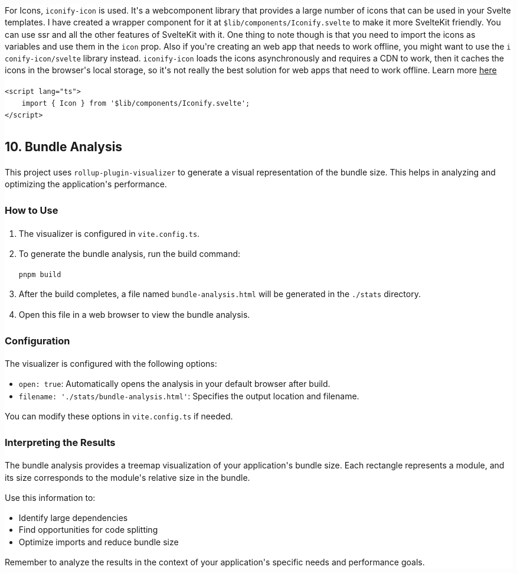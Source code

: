 For Icons, `iconify-icon` is used. It's a webcomponent library that provides a large number of icons that can be used in your Svelte templates. I have created a wrapper component for it at `$lib/components/Iconify.svelte` to make it more SvelteKit friendly. You can use ssr and all the other features of SvelteKit with it. One thing to note though is that you need to import the icons as variables and use them in the `icon` prop. Also if you're creating an web app that needs to work offline, you might want to use the `iconify-icon/svelte` library instead. `iconify-icon` loads the icons asynchronously and requires a CDN to work, then it caches the icons in the browser's local storage, so it's not really the best solution for web apps that need to work offline. Learn more [here](https://icon-sets.iconify.design/)

```svelte
<script lang="ts">
	import { Icon } from '$lib/components/Iconify.svelte';
</script>
```

## 10. Bundle Analysis

This project uses `rollup-plugin-visualizer` to generate a visual representation of the bundle size. This helps in analyzing and optimizing the application's performance.

### How to Use

1. The visualizer is configured in `vite.config.ts`.

2. To generate the bundle analysis, run the build command:

   ```shell
   pnpm build
   ```

3. After the build completes, a file named `bundle-analysis.html` will be generated in the `./stats` directory.

4. Open this file in a web browser to view the bundle analysis.

### Configuration

The visualizer is configured with the following options:

- `open: true`: Automatically opens the analysis in your default browser after build.
- `filename: './stats/bundle-analysis.html'`: Specifies the output location and filename.

You can modify these options in `vite.config.ts` if needed.

### Interpreting the Results

The bundle analysis provides a treemap visualization of your application's bundle size. Each rectangle represents a module, and its size corresponds to the module's relative size in the bundle.

Use this information to:

- Identify large dependencies
- Find opportunities for code splitting
- Optimize imports and reduce bundle size

Remember to analyze the results in the context of your application's specific needs and performance goals.
